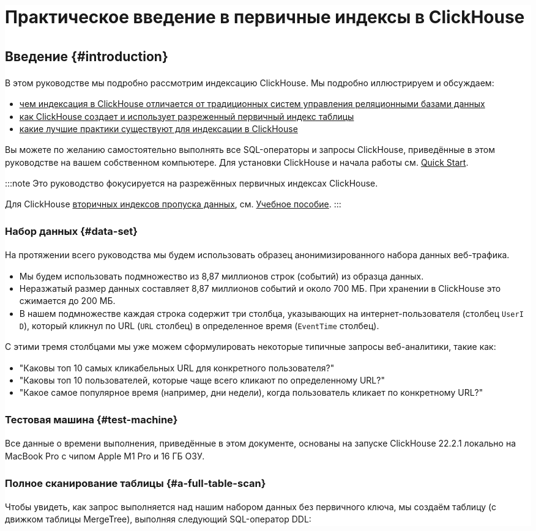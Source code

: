 
# Практическое введение в первичные индексы в ClickHouse

## Введение {#introduction}

В этом руководстве мы подробно рассмотрим индексацию ClickHouse. Мы подробно иллюстрируем и обсуждаем:

- [чем индексация в ClickHouse отличается от традиционных систем управления реляционными базами данных](#an-index-design-for-massive-data-scales)
- [как ClickHouse создает и использует разреженный первичный индекс таблицы](#a-table-with-a-primary-key)
- [какие лучшие практики существуют для индексации в ClickHouse](#using-multiple-primary-indexes)

Вы можете по желанию самостоятельно выполнять все SQL-операторы и запросы ClickHouse, приведённые в этом руководстве на вашем собственном компьютере.
Для установки ClickHouse и начала работы см. [Quick Start](/quick-start.mdx).

:::note
Это руководство фокусируется на разрежённых первичных индексах ClickHouse.

Для ClickHouse [вторичных индексов пропуска данных](/engines/table-engines/mergetree-family/mergetree.md/#table_engine-mergetree-data_skipping-indexes), см. [Учебное пособие](/guides/best-practices/skipping-indexes.md).
:::

### Набор данных {#data-set}

На протяжении всего руководства мы будем использовать образец анонимизированного набора данных веб-трафика.

- Мы будем использовать подмножество из 8,87 миллионов строк (событий) из образца данных.
- Неразжатый размер данных составляет 8,87 миллионов событий и около 700 МБ. При хранении в ClickHouse это сжимается до 200 МБ.
- В нашем подмножестве каждая строка содержит три столбца, указывающих на интернет-пользователя (столбец `UserID`), который кликнул по URL (`URL` столбец) в определенное время (`EventTime` столбец).

С этими тремя столбцами мы уже можем сформулировать некоторые типичные запросы веб-аналитики, такие как:

- "Каковы топ 10 самых кликабельных URL для конкретного пользователя?"
- "Каковы топ 10 пользователей, которые чаще всего кликают по определенному URL?"
- "Какое самое популярное время (например, дни недели), когда пользователь кликает по конкретному URL?"

### Тестовая машина {#test-machine}

Все данные о времени выполнения, приведённые в этом документе, основаны на запуске ClickHouse 22.2.1 локально на MacBook Pro с чипом Apple M1 Pro и 16 ГБ ОЗУ.

### Полное сканирование таблицы {#a-full-table-scan}

Чтобы увидеть, как запрос выполняется над нашим набором данных без первичного ключа, мы создаём таблицу (с движком таблицы MergeTree), выполняя следующий SQL-оператор DDL:
